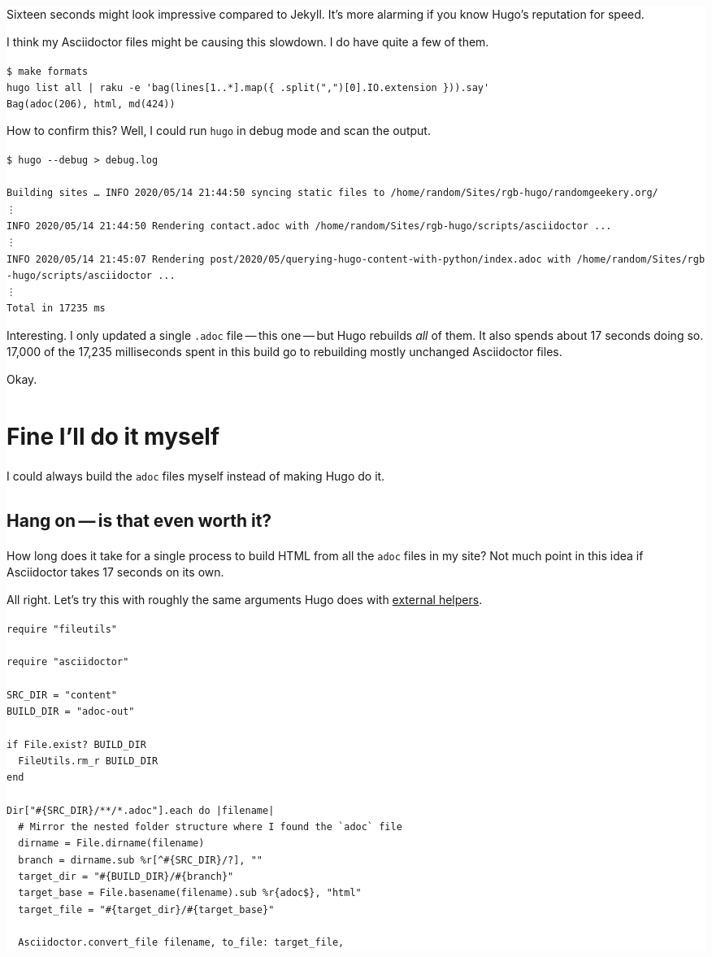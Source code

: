 Sixteen seconds might look impressive compared to Jekyll.  It’s more alarming if you know Hugo’s reputation for speed.

I think my Asciidoctor files might be causing this slowdown.  I do have quite a few of them.

````console
$ make formats
hugo list all | raku -e 'bag(lines[1..*].map({ .split(",")[0].IO.extension })).say'
Bag(adoc(206), html, md(424))
````

How to confirm this?  Well, I could run `hugo` in debug mode and scan the output.

````console
$ hugo --debug > debug.log

Building sites … INFO 2020/05/14 21:44:50 syncing static files to /home/random/Sites/rgb-hugo/randomgeekery.org/
⋮
INFO 2020/05/14 21:44:50 Rendering contact.adoc with /home/random/Sites/rgb-hugo/scripts/asciidoctor ...
⋮
INFO 2020/05/14 21:45:07 Rendering post/2020/05/querying-hugo-content-with-python/index.adoc with /home/random/Sites/rgb-hugo/scripts/asciidoctor ...
⋮
Total in 17235 ms
````

Interesting.  I only updated a single `.adoc` file — this one — but Hugo rebuilds *all* of them.  It also spends about 17 seconds doing so.  17,000 of the 17,235 milliseconds spent in this build go to rebuilding mostly unchanged Asciidoctor files.

Okay.

# Fine I’ll do it myself

I could always build the `adoc` files myself instead of making Hugo do it.

## Hang on — is that even worth it?

How long does it take for a single process to build HTML from all the `adoc` files in my site?  Not much point in this idea if Asciidoctor takes 17 seconds on its own.

All right.  Let’s try this with roughly the same arguments Hugo does with [external helpers](https://gohugo.io/content-management/formats/#external-helpers).

````ruby{title="build-adoc"}
require "fileutils"

require "asciidoctor"

SRC_DIR = "content"
BUILD_DIR = "adoc-out"

if File.exist? BUILD_DIR
  FileUtils.rm_r BUILD_DIR
end

Dir["#{SRC_DIR}/**/*.adoc"].each do |filename|
  # Mirror the nested folder structure where I found the `adoc` file
  dirname = File.dirname(filename)
  branch = dirname.sub %r[^#{SRC_DIR}/?], ""
  target_dir = "#{BUILD_DIR}/#{branch}"
  target_base = File.basename(filename).sub %r{adoc$}, "html"
  target_file = "#{target_dir}/#{target_base}"

  Asciidoctor.convert_file filename, to_file: target_file,
````